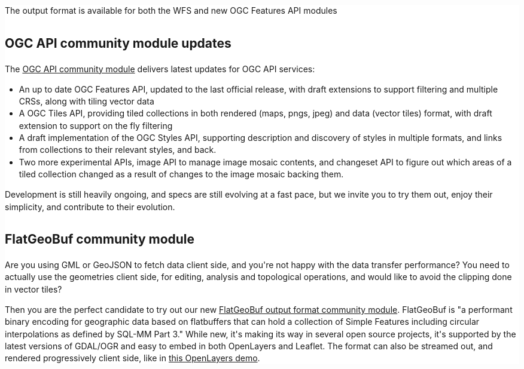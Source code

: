 



The output format is available for both the WFS and new OGC Features API modules







## OGC API community module updates







The [OGC API community module](https://docs.geoserver.org/latest/en/user/community/ogc-api/index.html#installing-the-geoserver-ogc-api-module) delivers latest updates for OGC API services:







  * An up to date OGC Features API, updated to the last official release, with draft extensions to support filtering and multiple CRSs, along with tiling vector data
  * A OGC Tiles API, providing tiled collections in both rendered (maps, pngs, jpeg) and data (vector tiles) format, with draft extension to support on the fly filtering
  * A draft implementation of the OGC Styles API, supporting description and discovery of styles in multiple formats, and links from collections to their relevant styles, and back.
  * Two more experimental APIs, image API to manage image mosaic contents, and changeset API to figure out which areas of a tiled collection changed as a result of changes to the image mosaic backing them.






Development is still heavily ongoing, and specs are still evolving at a fast pace, but we invite you to try them out, enjoy their simplicity, and contribute to their evolution.







## FlatGeoBuf community module







Are you using GML or GeoJSON to fetch data client side, and you're not happy with the data transfer performance? You need to actually use the geometries client side, for editing, analysis and topological operations, and would like to avoid the clipping done in vector tiles?







Then you are the perfect candidate to try out our new [FlatGeoBuf output format community module](https://docs.geoserver.org/latest/en/user/community/flatgeobuf/installing.html). FlatGeoBuf is "a performant binary encoding for geographic data based on flatbuffers that can hold a collection of Simple Features including circular interpolations as defined by SQL-MM Part 3." While new, it's making its way in several open source projects, it's supported by the latest versions of GDAL/OGR and easy to embed in both OpenLayers and Leaflet. The format can also be streamed out, and rendered progressively client side, like in [this OpenLayers demo](https://bjornharrtell.github.io/flatgeobuf/examples/openlayers/).
